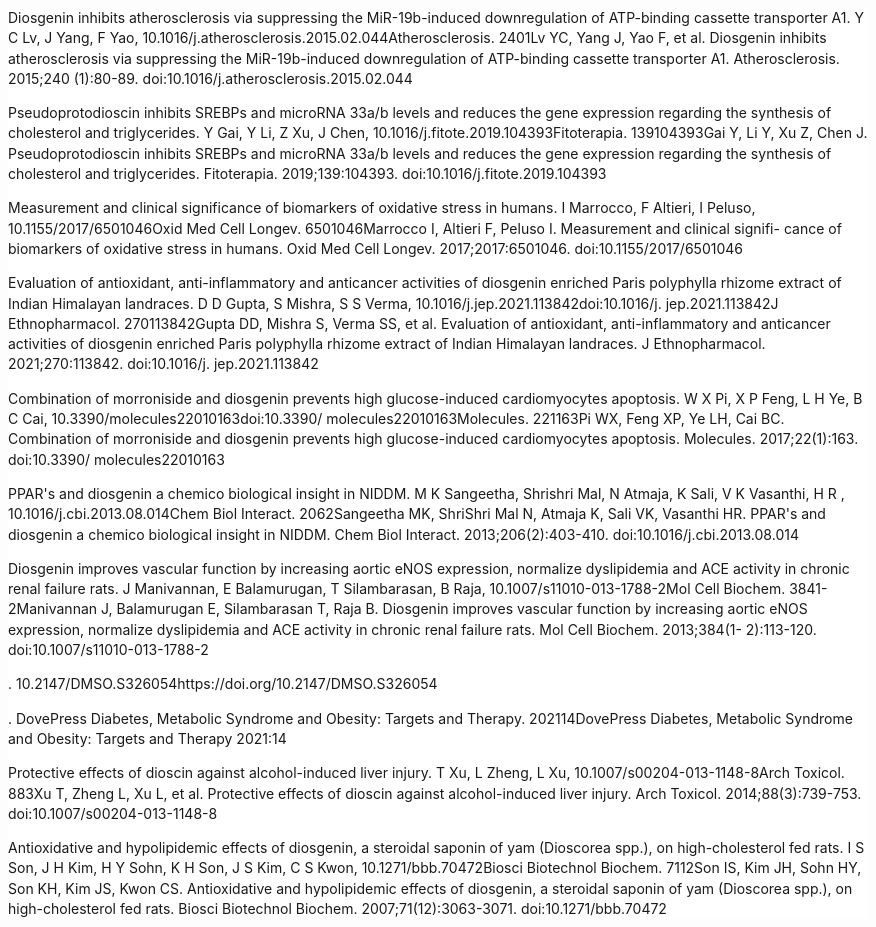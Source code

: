 Diosgenin inhibits atherosclerosis via suppressing the MiR-19b-induced downregulation of ATP-binding cassette transporter A1. Y C Lv, J Yang, F Yao, 10.1016/j.atherosclerosis.2015.02.044Atherosclerosis. 2401Lv YC, Yang J, Yao F, et al. Diosgenin inhibits atherosclerosis via suppressing the MiR-19b-induced downregulation of ATP-binding cassette transporter A1. Atherosclerosis. 2015;240 (1):80-89. doi:10.1016/j.atherosclerosis.2015.02.044

Pseudoprotodioscin inhibits SREBPs and microRNA 33a/b levels and reduces the gene expression regarding the synthesis of cholesterol and triglycerides. Y Gai, Y Li, Z Xu, J Chen, 10.1016/j.fitote.2019.104393Fitoterapia. 139104393Gai Y, Li Y, Xu Z, Chen J. Pseudoprotodioscin inhibits SREBPs and microRNA 33a/b levels and reduces the gene expression regarding the synthesis of cholesterol and triglycerides. Fitoterapia. 2019;139:104393. doi:10.1016/j.fitote.2019.104393

Measurement and clinical significance of biomarkers of oxidative stress in humans. I Marrocco, F Altieri, I Peluso, 10.1155/2017/6501046Oxid Med Cell Longev. 6501046Marrocco I, Altieri F, Peluso I. Measurement and clinical signifi- cance of biomarkers of oxidative stress in humans. Oxid Med Cell Longev. 2017;2017:6501046. doi:10.1155/2017/6501046

Evaluation of antioxidant, anti-inflammatory and anticancer activities of diosgenin enriched Paris polyphylla rhizome extract of Indian Himalayan landraces. D D Gupta, S Mishra, S S Verma, 10.1016/j.jep.2021.113842doi:10.1016/j. jep.2021.113842J Ethnopharmacol. 270113842Gupta DD, Mishra S, Verma SS, et al. Evaluation of antioxidant, anti-inflammatory and anticancer activities of diosgenin enriched Paris polyphylla rhizome extract of Indian Himalayan landraces. J Ethnopharmacol. 2021;270:113842. doi:10.1016/j. jep.2021.113842

Combination of morroniside and diosgenin prevents high glucose-induced cardiomyocytes apoptosis. W X Pi, X P Feng, L H Ye, B C Cai, 10.3390/molecules22010163doi:10.3390/ molecules22010163Molecules. 221163Pi WX, Feng XP, Ye LH, Cai BC. Combination of morroniside and diosgenin prevents high glucose-induced cardiomyocytes apoptosis. Molecules. 2017;22(1):163. doi:10.3390/ molecules22010163

PPAR's and diosgenin a chemico biological insight in NIDDM. M K Sangeetha, Shrishri Mal, N Atmaja, K Sali, V K Vasanthi, H R , 10.1016/j.cbi.2013.08.014Chem Biol Interact. 2062Sangeetha MK, ShriShri Mal N, Atmaja K, Sali VK, Vasanthi HR. PPAR's and diosgenin a chemico biological insight in NIDDM. Chem Biol Interact. 2013;206(2):403-410. doi:10.1016/j.cbi.2013.08.014

Diosgenin improves vascular function by increasing aortic eNOS expression, normalize dyslipidemia and ACE activity in chronic renal failure rats. J Manivannan, E Balamurugan, T Silambarasan, B Raja, 10.1007/s11010-013-1788-2Mol Cell Biochem. 3841-2Manivannan J, Balamurugan E, Silambarasan T, Raja B. Diosgenin improves vascular function by increasing aortic eNOS expression, normalize dyslipidemia and ACE activity in chronic renal failure rats. Mol Cell Biochem. 2013;384(1- 2):113-120. doi:10.1007/s11010-013-1788-2

. 10.2147/DMSO.S326054https://doi.org/10.2147/DMSO.S326054

. DovePress Diabetes, Metabolic Syndrome and Obesity: Targets and Therapy. 202114DovePress Diabetes, Metabolic Syndrome and Obesity: Targets and Therapy 2021:14

Protective effects of dioscin against alcohol-induced liver injury. T Xu, L Zheng, L Xu, 10.1007/s00204-013-1148-8Arch Toxicol. 883Xu T, Zheng L, Xu L, et al. Protective effects of dioscin against alcohol-induced liver injury. Arch Toxicol. 2014;88(3):739-753. doi:10.1007/s00204-013-1148-8

Antioxidative and hypolipidemic effects of diosgenin, a steroidal saponin of yam (Dioscorea spp.), on high-cholesterol fed rats. I S Son, J H Kim, H Y Sohn, K H Son, J S Kim, C S Kwon, 10.1271/bbb.70472Biosci Biotechnol Biochem. 7112Son IS, Kim JH, Sohn HY, Son KH, Kim JS, Kwon CS. Antioxidative and hypolipidemic effects of diosgenin, a steroidal saponin of yam (Dioscorea spp.), on high-cholesterol fed rats. Biosci Biotechnol Biochem. 2007;71(12):3063-3071. doi:10.1271/bbb.70472
